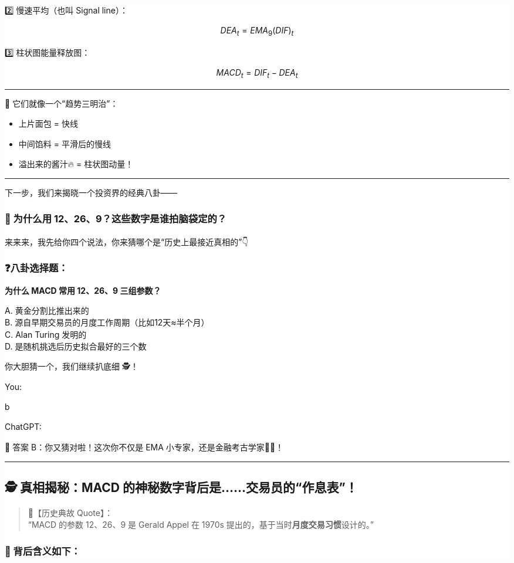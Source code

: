 2️⃣ 慢速平均（也叫 Signal line）：

$$
DEA_t = EMA_9(DIF)_t
$$

3️⃣ 柱状图能量释放图：

$$
MACD_t = DIF_t - DEA_t
$$

---

📌 它们就像一个“趋势三明治”：

-   上片面包 = 快线
    
-   中间馅料 = 平滑后的慢线
    
-   溢出来的酱汁🔥 = 柱状图动量！
    

---

下一步，我们来揭晓一个投资界的经典八卦——

### 🤯 为什么用 12、26、9？这些数字是谁拍脑袋定的？

来来来，我先给你四个说法，你来猜哪个是“历史上最接近真相的”👇

### ❓八卦选择题：

**为什么 MACD 常用 12、26、9 三组参数？**

A. 黄金分割比推出来的  
B. 源自早期交易员的月度工作周期（比如12天≈半个月）  
C. Alan Turing 发明的  
D. 是随机挑选后历史拟合最好的三个数

你大胆猜一个，我们继续扒底细 🕵️！

You: 

b

ChatGPT: 

🎉 答案 B：你又猜对啦！这次你不仅是 EMA 小专家，还是金融考古学家🦴📜！

---

## 🕵️ 真相揭秘：MACD 的神秘数字背后是……交易员的“作息表”！

> 📘【历史典故 Quote】：  
> “MACD 的参数 12、26、9 是 Gerald Appel 在 1970s 提出的，基于当时**月度交易习惯**设计的。”

### 📅 背后含义如下：
